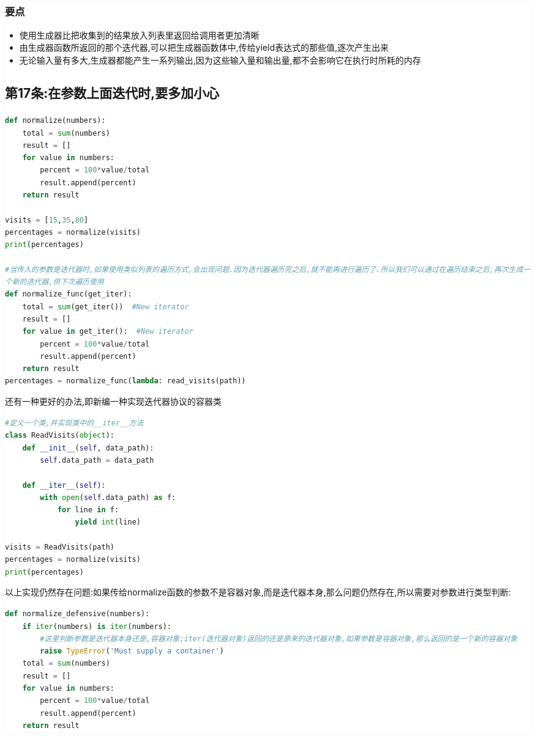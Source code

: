 ### 要点

- 使用生成器比把收集到的结果放入列表里返回给调用者更加清晰
- 由生成器函数所返回的那个迭代器,可以把生成器函数体中,传给yield表达式的那些值,逐次产生出来
- 无论输入量有多大,生成器都能产生一系列输出,因为这些输入量和输出量,都不会影响它在执行时所耗的内存

## 第17条:在参数上面迭代时,要多加小心

```python
def normalize(numbers):
    total = sum(numbers)
    result = []
    for value in numbers:
        percent = 100*value/total
        result.append(percent)
    return result

visits = [15,35,80]
percentages = normalize(visits)
print(percentages)

#当传入的参数是迭代器时,如果使用类似列表的遍历方式,会出现问题.因为迭代器遍历完之后,就不能再进行遍历了.所以我们可以通过在遍历结束之后,再次生成一个新的迭代器,供下次遍历使用
def normalize_func(get_iter):
    total = sum(get_iter())  #New iterator
    result = []
    for value in get_iter():  #New iterator
        percent = 100*value/total
        result.append(percent)
    return result
percentages = normalize_func(lambda: read_visits(path))
```

还有一种更好的办法,即新编一种实现迭代器协议的容器类

```python
#定义一个类,并实现类中的__iter__方法
class ReadVisits(object):
    def __init__(self, data_path):
        self.data_path = data_path
        
    def __iter__(self):
        with open(self.data_path) as f:
            for line in f:
                yield int(line)
                
visits = ReadVisits(path)
percentages = normalize(visits)
print(percentages)
```

以上实现仍然存在问题:如果传给normalize函数的参数不是容器对象,而是迭代器本身,那么问题仍然存在,所以需要对参数进行类型判断:

```python
def normalize_defensive(numbers):
    if iter(numbers) is iter(numbers):
        #这里判断参数是迭代器本身还是,容器对象;iter(迭代器对象)返回的还是原来的迭代器对象,如果参数是容器对象,那么返回的是一个新的容器对象
        raise TypeError('Must supply a container')
    total = sum(numbers)
    result = []
    for value in numbers:
        percent = 100*value/total
        result.append(percent)
    return result
```
